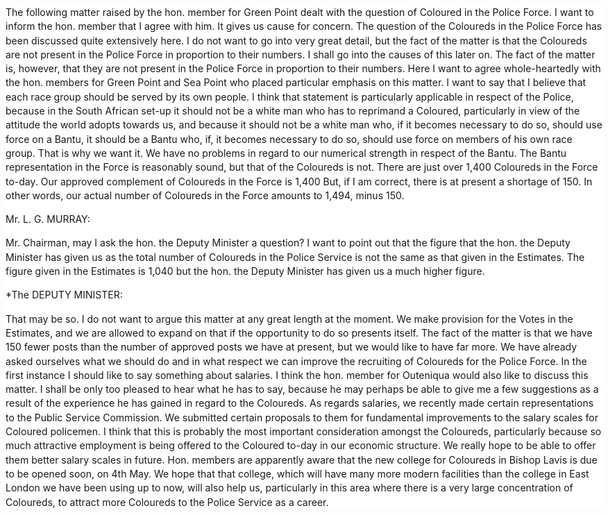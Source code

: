 <p>The following matter raised by the hon. member for Green Point dealt with the question of Coloured in the Police Force. I want to inform the hon. member that I agree with him. It gives us cause for concern. The question of the Coloureds in the Police Force has been discussed quite extensively here. I do not want to go into very great detail, but the fact of the matter is that the Coloureds are not present in the Police Force in proportion <span class="col_4111-4112" refersTo="page_0688"/>to their numbers. I shall go into the causes of this later on. The fact of the matter is, however, that they are not present in the Police Force in proportion to their numbers. Here I want to agree whole-heartedly with the hon. members for Green Point and Sea Point who placed particular emphasis on this matter. I want to say that I believe that each race group should be served by its own people. I think that statement is particularly applicable in respect of the Police, because in the South African set-up it should not be a white man who has to reprimand a Coloured, particularly in view of the attitude the world adopts towards us, and because it should not be a white man who, if it becomes necessary to do so, should use force on a Bantu, it should be a Bantu who, if, it becomes necessary to do so, should use force on members of his own race group. That is why we want it. We have no problems in regard to our numerical strength in respect of the Bantu. The Bantu representation in the Force is reasonably sound, but that of the Coloureds is not. There are just over 1,400 Coloureds in the Force to-day. Our approved complement of Coloureds in the Force is 1,400 But, if I am correct, there is at present a shortage of 150. In other words, our actual number of Coloureds in the Force amounts to 1,494, minus 150.</p>

</speech>

<speech by="#murray">

<from>Mr. <person refersTo="#hansard_za">L. G. MURRAY</person>:</from>

<p>Mr. Chairman, may I ask the hon. the Deputy Minister a question? I want to point out that the figure that the hon. the Deputy Minister has given us as the total number of Coloureds in the Police Service is not the same as that given in the Estimates. The figure given in the Estimates is 1,040 but the hon. the Deputy Minister has given us a much higher figure.</p>

</speech>

<speech by="#deputy_minister">

<from>*The <person refersTo="#hansard_za">DEPUTY MINISTER</person>:</from>

<p>That may be so. I do not want to argue this matter at any great length at the moment. We make provision for the Votes in the Estimates, and we are allowed to expand on that if the opportunity to do so presents itself. The fact of the matter is that we have 150 fewer posts than the number of approved posts we have at present, but we would like to have far more. We have already asked ourselves what we should do and in what respect we can improve the recruiting of Coloureds for the Police Force. In the first instance I should like to say something about salaries. I think the hon. member for Outeniqua would also like to discuss this matter. I shall be only too pleased to hear what he has to say, because he may perhaps be able to give me a few suggestions as a result of the experience he has gained in regard to the Coloureds. As regards salaries, we recently made certain representations to the Public Service Commission. We submitted certain proposals to them for fundamental improvements to the salary scales for Coloured policemen. I think that this is probably the most important consideration amongst the Coloureds, particularly because so much attractive employment is being offered to the Coloured to-day in our economic structure. We really hope to be able to offer them better salary scales in future. Hon. members are apparently aware that the new college for Coloureds in Bishop Lavis is due to be opened soon, on 4th May. We hope that that college, which will have many more modern facilities than the college in East London we have been using up to now, will also help us, particularly in this area where there is a very large concentration of Coloureds, to attract more Coloureds to the Police Service as a career.</p>
